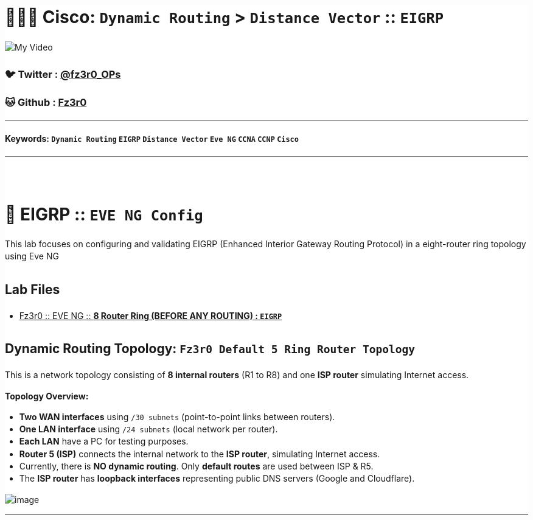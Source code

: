# 🚀🔄🔧 Cisco: `Dynamic Routing` > `Distance Vector` :: `EIGRP`

![My Video](https://user-images.githubusercontent.com/94720207/165892585-b830998d-d7c5-43b4-a3ad-f71a07b9077e.gif)

### 🐦 Twitter  : [@fz3r0_OPs](https://twitter.com/Fz3r0_OPs)
### 🐱 Github  : [Fz3r0](https://github.com/fz3r0) 

---
 
#### Keywords: `Dynamic Routing` `EIGRP` `Distance Vector` `Eve NG` `CCNA` `CCNP` `Cisco`

---

<br>

# 📖 EIGRP :: `EVE NG Config`



This lab focuses on configuring and validating EIGRP (Enhanced Interior Gateway Routing Protocol) in a eight-router ring topology using Eve NG

## Lab Files

- [Fz3r0 :: EVE NG :: **8 Router Ring (BEFORE ANY ROUTING) : `EIGRP`**](https://github.com/user-attachments/files/18816617/Fz3r0-8-Router-Ring-BEFORE-ANY-ROUTING.zip)

## Dynamic Routing Topology: `Fz3r0 Default 5 Ring Router Topology`

This is a network topology consisting of **8 internal routers** (R1 to R8) and one **ISP router** simulating Internet access.  

**Topology Overview:**

- **Two WAN interfaces** using `/30 subnets` (point-to-point links between routers).
- **One LAN interface** using `/24 subnets` (local network per router).
- **Each LAN** have a PC for testing purposes.
- **Router 5 (ISP)** connects the internal network to the **ISP router**, simulating Internet access.  
- Currently, there is **NO dynamic routing**. Only **default routes** are used between ISP & R5.  
- The **ISP router** has **loopback interfaces** representing public DNS servers (Google and Cloudflare).  

![image](https://github.com/user-attachments/assets/45f94b26-d9c6-4929-9f24-ab75c9190e05)

---
